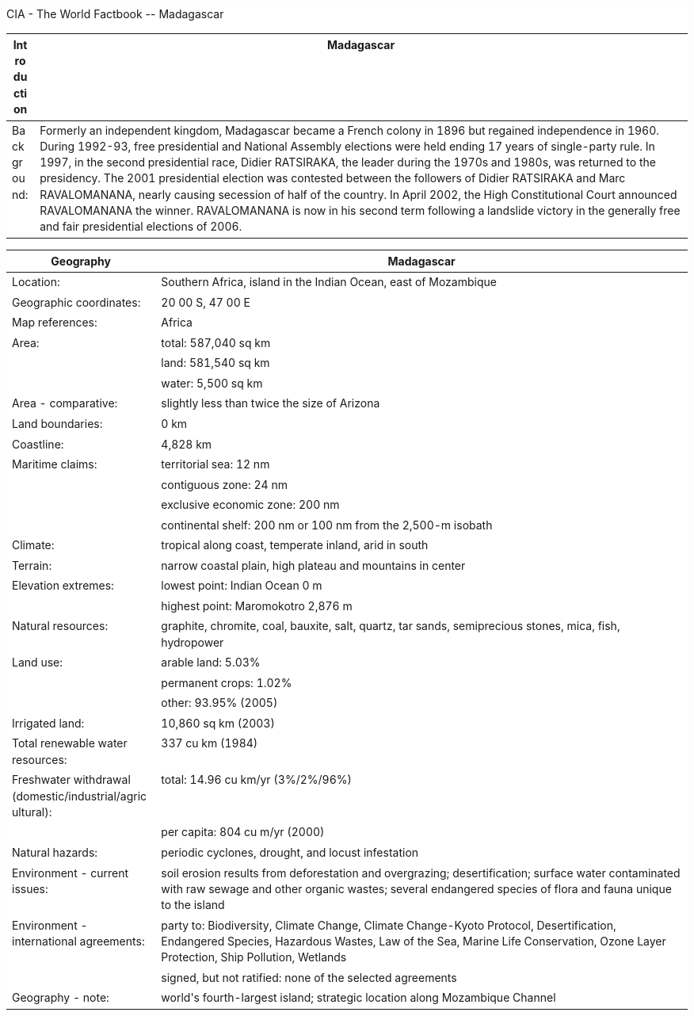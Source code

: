 CIA - The World Factbook -- Madagascar

| Introduction | Madagascar |
| --- | --- |
| Background: | Formerly an independent kingdom, Madagascar became a French colony in 1896 but regained independence in 1960. During 1992-93, free presidential and National Assembly elections were held ending 17 years of single-party rule. In 1997, in the second presidential race, Didier RATSIRAKA, the leader during the 1970s and 1980s, was returned to the presidency. The 2001 presidential election was contested between the followers of Didier RATSIRAKA and Marc RAVALOMANANA, nearly causing secession of half of the country. In April 2002, the High Constitutional Court announced RAVALOMANANA the winner. RAVALOMANANA is now in his second term following a landslide victory in the generally free and fair presidential elections of 2006. |

| Geography | Madagascar |
| --- | --- |
| Location: | Southern Africa, island in the Indian Ocean, east of Mozambique |
| Geographic coordinates: | 20 00 S, 47 00 E |
| Map references: | Africa |
| Area: | total: 587,040 sq km |
| | land: 581,540 sq km |
| | water: 5,500 sq km |
| Area - comparative: | slightly less than twice the size of Arizona |
| Land boundaries: | 0 km |
| Coastline: | 4,828 km |
| Maritime claims: | territorial sea: 12 nm |
| | contiguous zone: 24 nm |
| | exclusive economic zone: 200 nm |
| | continental shelf: 200 nm or 100 nm from the 2,500-m isobath |
| Climate: | tropical along coast, temperate inland, arid in south |
| Terrain: | narrow coastal plain, high plateau and mountains in center |
| Elevation extremes: | lowest point: Indian Ocean 0 m |
| | highest point: Maromokotro 2,876 m |
| Natural resources: | graphite, chromite, coal, bauxite, salt, quartz, tar sands, semiprecious stones, mica, fish, hydropower |
| Land use: | arable land: 5.03% |
| | permanent crops: 1.02% |
| | other: 93.95% (2005) |
| Irrigated land: | 10,860 sq km (2003) |
| Total renewable water resources: | 337 cu km (1984) |
| Freshwater withdrawal (domestic/industrial/agricultural): | total: 14.96 cu km/yr (3%/2%/96%) |
| | per capita: 804 cu m/yr (2000) |
| Natural hazards: | periodic cyclones, drought, and locust infestation |
| Environment - current issues: | soil erosion results from deforestation and overgrazing; desertification; surface water contaminated with raw sewage and other organic wastes; several endangered species of flora and fauna unique to the island |
| Environment - international agreements: | party to: Biodiversity, Climate Change, Climate Change-Kyoto Protocol, Desertification, Endangered Species, Hazardous Wastes, Law of the Sea, Marine Life Conservation, Ozone Layer Protection, Ship Pollution, Wetlands |
| | signed, but not ratified: none of the selected agreements |
| Geography - note: | world's fourth-largest island; strategic location along Mozambique Channel |

